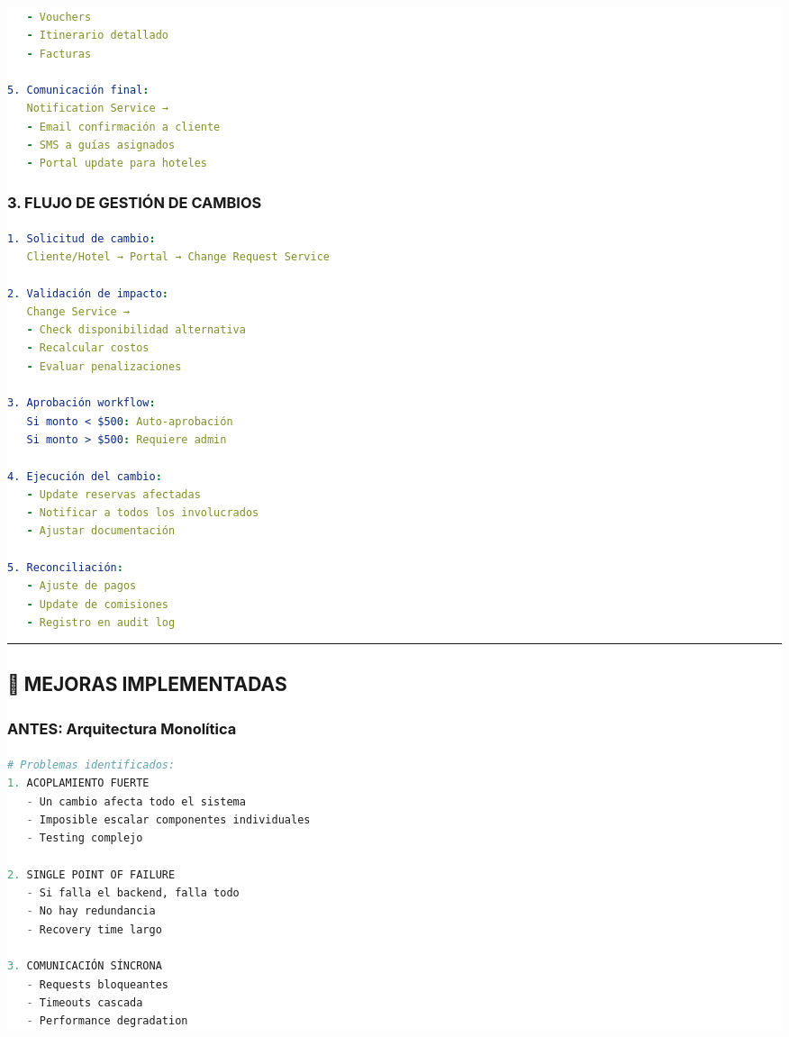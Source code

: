 ```yaml
   - Vouchers
   - Itinerario detallado
   - Facturas

5. Comunicación final:
   Notification Service →
   - Email confirmación a cliente
   - SMS a guías asignados
   - Portal update para hoteles
```

### 3. FLUJO DE GESTIÓN DE CAMBIOS
```yaml
1. Solicitud de cambio:
   Cliente/Hotel → Portal → Change Request Service

2. Validación de impacto:
   Change Service →
   - Check disponibilidad alternativa
   - Recalcular costos
   - Evaluar penalizaciones

3. Aprobación workflow:
   Si monto < $500: Auto-aprobación
   Si monto > $500: Requiere admin

4. Ejecución del cambio:
   - Update reservas afectadas
   - Notificar a todos los involucrados
   - Ajustar documentación

5. Reconciliación:
   - Ajuste de pagos
   - Update de comisiones
   - Registro en audit log
```

---

## 🚀 MEJORAS IMPLEMENTADAS

### ANTES: Arquitectura Monolítica
```python
# Problemas identificados:
1. ACOPLAMIENTO FUERTE
   - Un cambio afecta todo el sistema
   - Imposible escalar componentes individuales
   - Testing complejo

2. SINGLE POINT OF FAILURE
   - Si falla el backend, falla todo
   - No hay redundancia
   - Recovery time largo

3. COMUNICACIÓN SÍNCRONA
   - Requests bloqueantes
   - Timeouts cascada
   - Performance degradation
```
